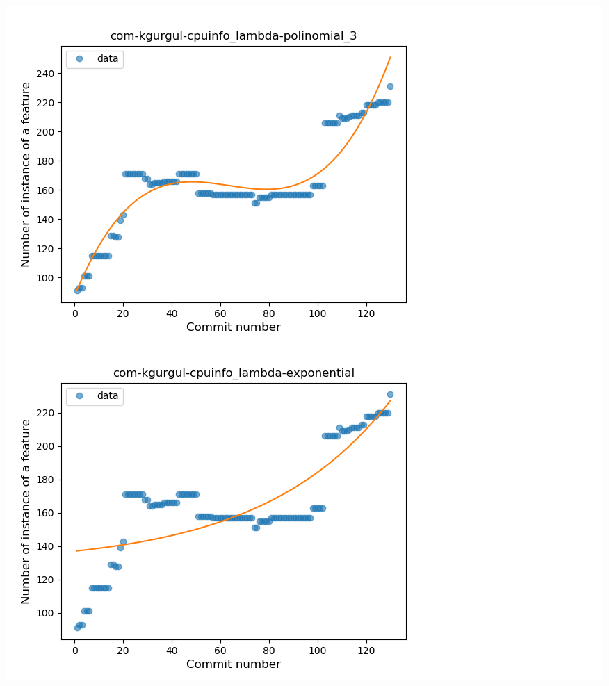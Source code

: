 ![com-kgurgul-cpuinfo T11_3](../plots/com-kgurgul-cpuinfo_lambda_T11_3.png)
![com-kgurgul-cpuinfo T4](../plots/com-kgurgul-cpuinfo_lambda_T4.png)